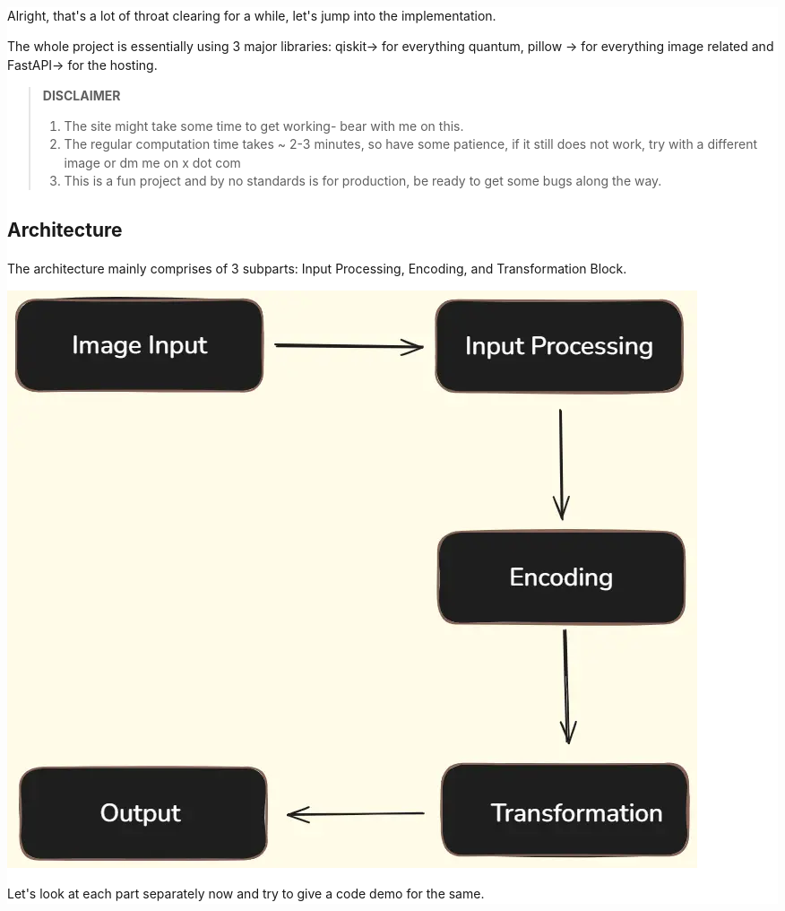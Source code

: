 Alright, that's a lot of throat clearing for a while, let's jump into the implementation.

The whole project is essentially using 3 major libraries: qiskit-> for everything quantum, pillow -> for everything image related and FastAPI-> for the hosting.

> **DISCLAIMER**
> 1) The site might take some time to get working- bear with me on this.
> 2) The regular computation time takes ~ 2-3 minutes, so have some patience, if it still does not work, try with a different image or dm me on x dot com
> 3) This is a fun project and by no standards is for production, be ready to get some bugs along the way.

## Architecture

The architecture mainly comprises of 3 subparts: Input Processing, Encoding, and Transformation Block.

![Architecture Diagram](/images/img2.webp)

Let's look at each part separately now and try to give a code demo for the same.
